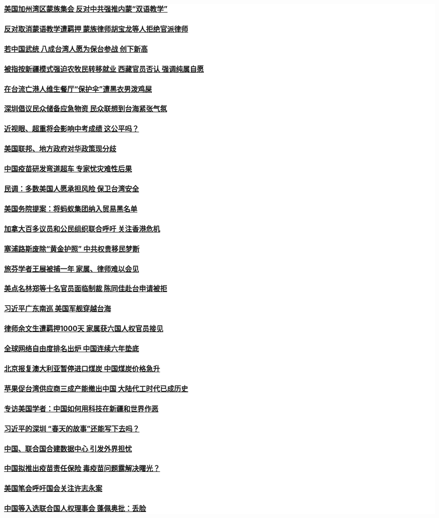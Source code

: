 #### [美国加州湾区蒙族集会   反对中共强推内蒙“双语教学”](../pages/yataibaodao/sc-10162020082653.md)
#### [反对取消蒙语教学遭羁押   蒙族律师胡宝龙等人拒绝官派律师](../pages/yataibaodao/ql1-10162020073517.md)
#### [若中国武统  八成台湾人愿为保台参战 创下新高](../pages/yataibaodao/hx1-10162020080942.md)
#### [被指按新疆模式强迫农牧民转移就业    西藏官员否认 强调纯属自愿](../pages/yataibaodao/gf-10162020065555.md)
#### [在台流亡港人维生餐厅“保护伞”遭黑衣男泼鸡屎 ](../pages/yataibaodao/HX2-10162020063201.md)
#### [深圳倡议民众储备应急物资    民众联想到台海紧张气氛](../pages/yataibaodao/QL2-10162020054746.md)
#### [近视眼、超重将会影响中考成绩  这公平吗？](../pages/yataibaodao/hj-10152020110553.md)
#### [美国联邦、地方政府对华政策现分歧](../pages/yataibaodao/bx-10152020153421.md)
#### [中国疫苗研发弯道超车   专家忧灾难性后果](../pages/yataibaodao/rc-10152020120731.md)
#### [民调：多数美国人愿承担风险 保卫台湾安全](../pages/yataibaodao/cm-10152020130957.md)
#### [美国务院提案：将蚂蚁集团纳入贸易黑名单](../pages/yataibaodao/xx-10152020100924.md)
#### [加拿大百多议员和公民组织联合呼吁  关注香港危机](../pages/yataibaodao/lf-10152020142113.md)
#### [塞浦路斯废除“黄金护照”     中共权贵移民梦断](../pages/yataibaodao/cl-10152020134946.md)
#### [旅芬学者王展被捕一年   家属、律师难以会见](../pages/yataibaodao/sc-10152020083822.md)
#### [美点名林郑等十名官员面临制裁  陈同佳赴台申请被拒](../pages/yataibaodao/jt-10152020123239.md)
#### [习近平广东南巡   美国军舰穿越台海](../pages/yataibaodao/hx2-10152020090546.md)
#### [律师余文生遭羁押1000天   家属获六国人权官员接见](../pages/yataibaodao/gf2-10152020073139.md)
#### [全球网络自由度排名出炉 中国连续六年垫底](../pages/yataibaodao/hx1-10152020090402.md)
#### [北京报复澳大利亚暂停进口煤炭   中国煤炭价格急升](../pages/yataibaodao/gf1-10152020065459.md)
#### [苹果促台湾供应商三成产能撤出中国     大陆代工时代已成历史](../pages/yataibaodao/QL-10152020055804.md)
#### [专访美国学者：中国如何用科技在新疆和世界作恶](../pages/yataibaodao/rc-10142020101642.md)
#### [习近平的深圳 “春天的故事”还能写下去吗？](../pages/yataibaodao/hc-10142020105837.md)
#### [中国、联合国合建数据中心 引发外界担忧](../pages/yataibaodao/hj-10142020135400.md)
#### [中国拟推出疫苗责任保险   毒疫苗问题露解决曙光？](../pages/yataibaodao/bx-10142020113819.md)
#### [美国笔会呼吁国会关注许志永案](../pages/yataibaodao/cm-10142020102721.md)
#### [中国等入选联合国人权理事会   蓬佩奥批：丢脸](../pages/yataibaodao/jt-10142020132931.md)